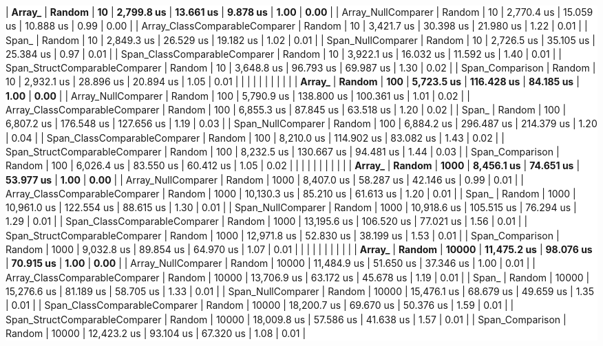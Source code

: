 |                        **Array_** |               **Random** |     **10** |  **2,799.8 us** |  **13.661 us** |   **9.878 us** |   **1.00** |     **0.00** |
|            Array_NullComparer |               Random |     10 |  2,770.4 us |  15.059 us |  10.888 us |   0.99 |     0.00 |
| Array_ClassComparableComparer |               Random |     10 |  3,421.7 us |  30.398 us |  21.980 us |   1.22 |     0.01 |
|                         Span_ |               Random |     10 |  2,849.3 us |  26.529 us |  19.182 us |   1.02 |     0.01 |
|             Span_NullComparer |               Random |     10 |  2,726.5 us |  35.105 us |  25.384 us |   0.97 |     0.01 |
|  Span_ClassComparableComparer |               Random |     10 |  3,922.1 us |  16.032 us |  11.592 us |   1.40 |     0.01 |
| Span_StructComparableComparer |               Random |     10 |  3,648.8 us |  96.793 us |  69.987 us |   1.30 |     0.02 |
|               Span_Comparison |               Random |     10 |  2,932.1 us |  28.896 us |  20.894 us |   1.05 |     0.01 |
|                               |                      |        |             |            |            |        |          |
|                        **Array_** |               **Random** |    **100** |  **5,723.5 us** | **116.428 us** |  **84.185 us** |   **1.00** |     **0.00** |
|            Array_NullComparer |               Random |    100 |  5,790.9 us | 138.800 us | 100.361 us |   1.01 |     0.02 |
| Array_ClassComparableComparer |               Random |    100 |  6,855.3 us |  87.845 us |  63.518 us |   1.20 |     0.02 |
|                         Span_ |               Random |    100 |  6,807.2 us | 176.548 us | 127.656 us |   1.19 |     0.03 |
|             Span_NullComparer |               Random |    100 |  6,884.2 us | 296.487 us | 214.379 us |   1.20 |     0.04 |
|  Span_ClassComparableComparer |               Random |    100 |  8,210.0 us | 114.902 us |  83.082 us |   1.43 |     0.02 |
| Span_StructComparableComparer |               Random |    100 |  8,232.5 us | 130.667 us |  94.481 us |   1.44 |     0.03 |
|               Span_Comparison |               Random |    100 |  6,026.4 us |  83.550 us |  60.412 us |   1.05 |     0.02 |
|                               |                      |        |             |            |            |        |          |
|                        **Array_** |               **Random** |   **1000** |  **8,456.1 us** |  **74.651 us** |  **53.977 us** |   **1.00** |     **0.00** |
|            Array_NullComparer |               Random |   1000 |  8,407.0 us |  58.287 us |  42.146 us |   0.99 |     0.01 |
| Array_ClassComparableComparer |               Random |   1000 | 10,130.3 us |  85.210 us |  61.613 us |   1.20 |     0.01 |
|                         Span_ |               Random |   1000 | 10,961.0 us | 122.554 us |  88.615 us |   1.30 |     0.01 |
|             Span_NullComparer |               Random |   1000 | 10,918.6 us | 105.515 us |  76.294 us |   1.29 |     0.01 |
|  Span_ClassComparableComparer |               Random |   1000 | 13,195.6 us | 106.520 us |  77.021 us |   1.56 |     0.01 |
| Span_StructComparableComparer |               Random |   1000 | 12,971.8 us |  52.830 us |  38.199 us |   1.53 |     0.01 |
|               Span_Comparison |               Random |   1000 |  9,032.8 us |  89.854 us |  64.970 us |   1.07 |     0.01 |
|                               |                      |        |             |            |            |        |          |
|                        **Array_** |               **Random** |  **10000** | **11,475.2 us** |  **98.076 us** |  **70.915 us** |   **1.00** |     **0.00** |
|            Array_NullComparer |               Random |  10000 | 11,484.9 us |  51.650 us |  37.346 us |   1.00 |     0.01 |
| Array_ClassComparableComparer |               Random |  10000 | 13,706.9 us |  63.172 us |  45.678 us |   1.19 |     0.01 |
|                         Span_ |               Random |  10000 | 15,276.6 us |  81.189 us |  58.705 us |   1.33 |     0.01 |
|             Span_NullComparer |               Random |  10000 | 15,476.1 us |  68.679 us |  49.659 us |   1.35 |     0.01 |
|  Span_ClassComparableComparer |               Random |  10000 | 18,200.7 us |  69.670 us |  50.376 us |   1.59 |     0.01 |
| Span_StructComparableComparer |               Random |  10000 | 18,009.8 us |  57.586 us |  41.638 us |   1.57 |     0.01 |
|               Span_Comparison |               Random |  10000 | 12,423.2 us |  93.104 us |  67.320 us |   1.08 |     0.01 |
